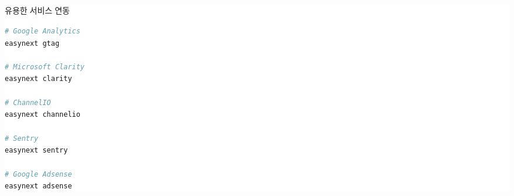유용한 서비스 연동

```sh
# Google Analytics
easynext gtag

# Microsoft Clarity
easynext clarity

# ChannelIO
easynext channelio

# Sentry
easynext sentry

# Google Adsense
easynext adsense
```
